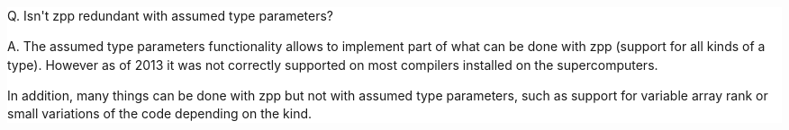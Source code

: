 Q. Isn't zpp redundant with assumed type parameters?

A.
The assumed type parameters functionality allows to implement part of what can
be done with zpp (support for all kinds of a type). However as of 2013 it was
not correctly supported on most compilers installed on the supercomputers.

In addition, many things can be done with zpp but not with assumed type
parameters, such as support for variable array rank or small variations of the
code depending on the kind.
